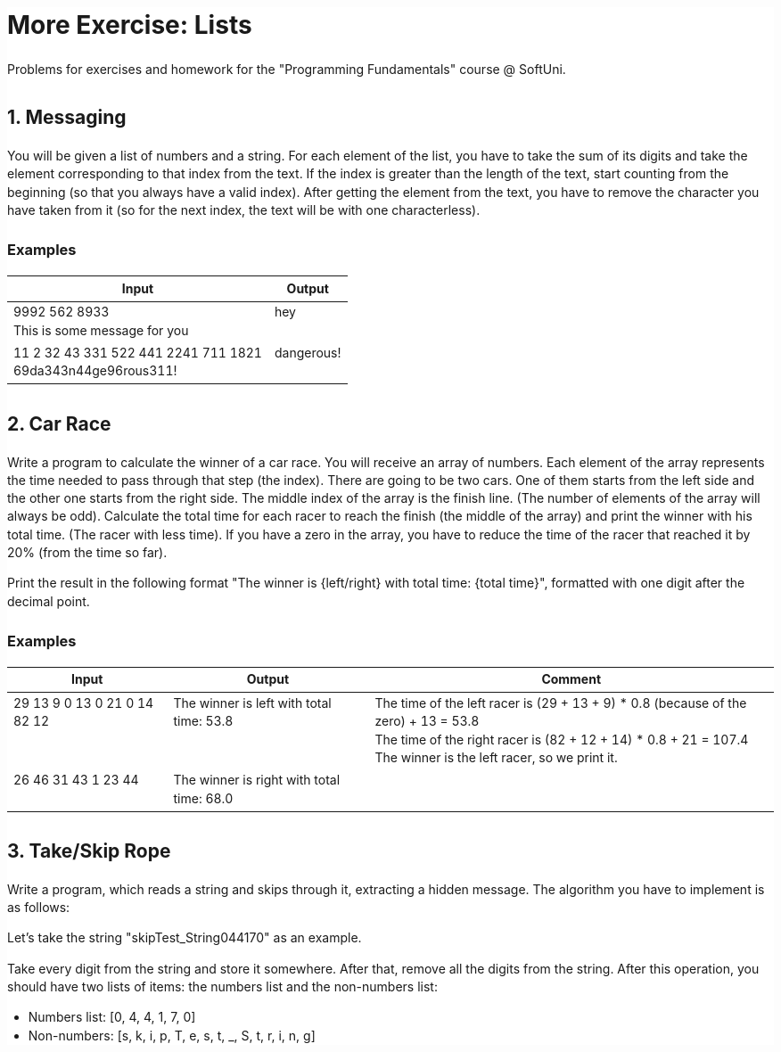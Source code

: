 # More Exercise: Lists
Problems for exercises and homework for the "Programming Fundamentals" course @ SoftUni.

## 1.	Messaging
You will be given a list of numbers and a string. For each element of the list, you have to take the sum of its digits and take the element corresponding to that index from the text. If the index is greater than the length of the text, start counting from the beginning (so that you always have a valid index). After getting the element from the text, you have to remove the character you have taken from it (so for the next index, the text will be with one characterless).

### Examples
| Input | Output |
| --- | --- |
|9992 562 8933<br>This is some message for you|hey|
|11 2 32 43 331 522 441 2241 711 1821<br>69da343n44ge96rous311!|dangerous!|

## 2.	Car Race
Write a program to calculate the winner of a car race. You will receive an array of numbers. Each element of the array represents the time needed to pass through that step (the index). There are going to be two cars. One of them starts from the left side and the other one starts from the right side. The middle index of the array is the finish line. (The number of elements of the array will always be odd). Calculate the total time for each racer to reach the finish (the middle of the array) and print the winner with his total time. (The racer with less time). If you have a zero in the array, you have to reduce the time of the racer that reached it by 20% (from the time so far).

Print the result in the following format "The winner is {left/right} with total time: {total time}", formatted with one digit after the decimal point.

### Examples
| Input | Output | Comment |
| --- | --- | --- |
|29 13 9 0 13 0 21 0 14 82 12|The winner is left with total time: 53.8|The time of the left racer is (29 + 13 + 9) * 0.8 (because of the zero) + 13 = 53.8<br>The time of the right racer is (82 + 12 + 14) * 0.8 + 21 = 107.4<br>The winner is the left racer, so we print it.|
|26 46 31 43 1 23 44|The winner is right with total time: 68.0|

## 3.	Take/Skip Rope
Write a program, which reads a string and skips through it, extracting a hidden message. The algorithm you have to implement is as follows:

Let’s take the string "skipTest_String044170" as an example.

Take every digit from the string and store it somewhere. After that, remove all the digits from the string. After this operation, you should have two lists of items: the numbers list and the non-numbers list:
    
*	Numbers list: [0, 4, 4, 1, 7, 0]
*	Non-numbers: [s, k, i, p, T, e, s, t, _, S, t, r, i, n, g]
